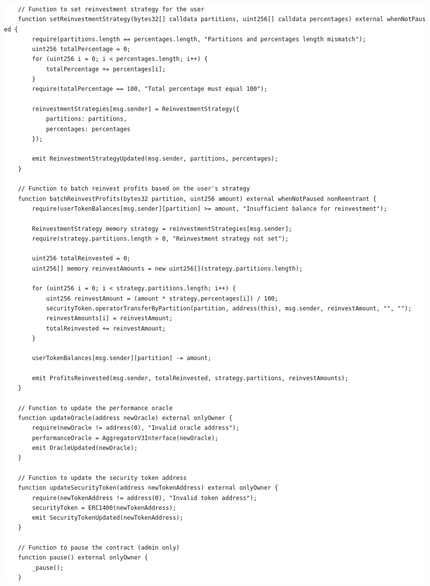 ```solidity
    // Function to set reinvestment strategy for the user
    function setReinvestmentStrategy(bytes32[] calldata partitions, uint256[] calldata percentages) external whenNotPaused {
        require(partitions.length == percentages.length, "Partitions and percentages length mismatch");
        uint256 totalPercentage = 0;
        for (uint256 i = 0; i < percentages.length; i++) {
            totalPercentage += percentages[i];
        }
        require(totalPercentage == 100, "Total percentage must equal 100");

        reinvestmentStrategies[msg.sender] = ReinvestmentStrategy({
            partitions: partitions,
            percentages: percentages
        });

        emit ReinvestmentStrategyUpdated(msg.sender, partitions, percentages);
    }

    // Function to batch reinvest profits based on the user's strategy
    function batchReinvestProfits(bytes32 partition, uint256 amount) external whenNotPaused nonReentrant {
        require(userTokenBalances[msg.sender][partition] >= amount, "Insufficient balance for reinvestment");

        ReinvestmentStrategy memory strategy = reinvestmentStrategies[msg.sender];
        require(strategy.partitions.length > 0, "Reinvestment strategy not set");

        uint256 totalReinvested = 0;
        uint256[] memory reinvestAmounts = new uint256[](strategy.partitions.length);

        for (uint256 i = 0; i < strategy.partitions.length; i++) {
            uint256 reinvestAmount = (amount * strategy.percentages[i]) / 100;
            securityToken.operatorTransferByPartition(partition, address(this), msg.sender, reinvestAmount, "", "");
            reinvestAmounts[i] = reinvestAmount;
            totalReinvested += reinvestAmount;
        }

        userTokenBalances[msg.sender][partition] -= amount;

        emit ProfitsReinvested(msg.sender, totalReinvested, strategy.partitions, reinvestAmounts);
    }

    // Function to update the performance oracle
    function updateOracle(address newOracle) external onlyOwner {
        require(newOracle != address(0), "Invalid oracle address");
        performanceOracle = AggregatorV3Interface(newOracle);
        emit OracleUpdated(newOracle);
    }

    // Function to update the security token address
    function updateSecurityToken(address newTokenAddress) external onlyOwner {
        require(newTokenAddress != address(0), "Invalid token address");
        securityToken = ERC1400(newTokenAddress);
        emit SecurityTokenUpdated(newTokenAddress);
    }

    // Function to pause the contract (admin only)
    function pause() external onlyOwner {
        _pause();
    }

```